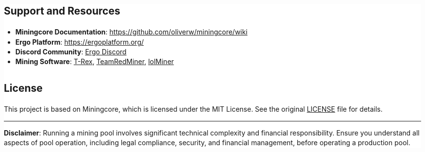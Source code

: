 ## Support and Resources

- **Miningcore Documentation**: https://github.com/oliverw/miningcore/wiki
- **Ergo Platform**: https://ergoplatform.org/
- **Discord Community**: [Ergo Discord](https://discord.gg/ergo-platform)
- **Mining Software**: [T-Rex](https://github.com/trexminer/T-Rex), [TeamRedMiner](https://github.com/todxx/teamredminer), [lolMiner](https://github.com/Lolliedieb/lolMiner-releases)

## License

This project is based on Miningcore, which is licensed under the MIT License. See the original [LICENSE](LICENSE) file for details.

---

**Disclaimer**: Running a mining pool involves significant technical complexity and financial responsibility. Ensure you understand all aspects of pool operation, including legal compliance, security, and financial management, before operating a production pool. 